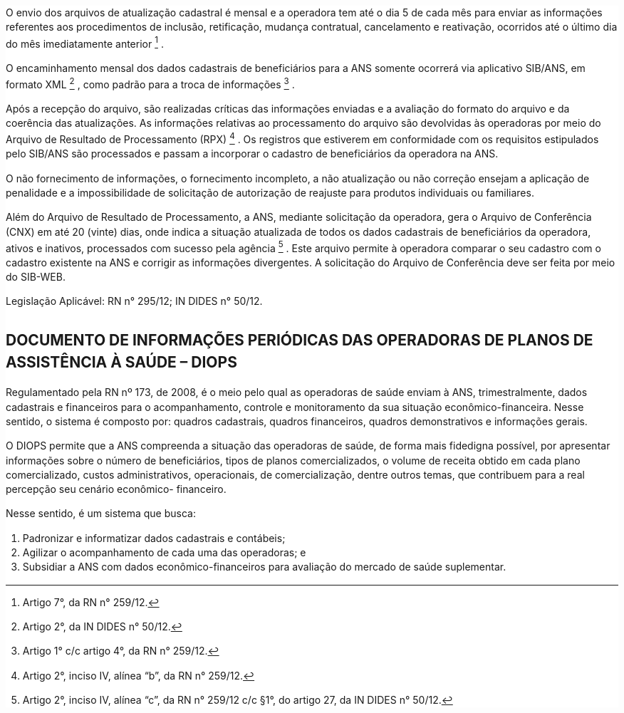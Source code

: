 O envio dos arquivos de atualização cadastral é mensal e a operadora tem até o dia 5 de cada mês
para enviar as informações referentes aos procedimentos de inclusão, retificação, mudança contratual,
cancelamento e reativação, ocorridos até o último dia do mês imediatamente anterior [^347] .

O encaminhamento mensal dos dados cadastrais de beneficiários para a ANS somente ocorrerá via
aplicativo SIB/ANS, em formato XML [^348] , como padrão para a troca de informações [^349] .

Após a recepção do arquivo, são realizadas críticas das informações enviadas e a avaliação do formato
do arquivo e da coerência das atualizações. As informações relativas ao processamento do arquivo são
devolvidas às operadoras por meio do Arquivo de Resultado de Processamento (RPX) [^350] . Os registros que
estiverem em conformidade com os requisitos estipulados pelo SIB/ANS são processados e passam a
incorporar o cadastro de beneficiários da operadora na ANS.

O não fornecimento de informações, o fornecimento incompleto, a não atualização ou não correção ensejam
a aplicação de penalidade e a impossibilidade de solicitação de autorização de reajuste para produtos
individuais ou familiares.

Além do Arquivo de Resultado de Processamento, a ANS, mediante solicitação da operadora, gera o Arquivo
de Conferência (CNX) em até 20 (vinte) dias, onde indica a situação atualizada de todos os dados cadastrais
de beneficiários da operadora, ativos e inativos, processados com sucesso pela agência [^351] . Este arquivo
permite à operadora comparar o seu cadastro com o cadastro existente na ANS e corrigir as informações
divergentes. A solicitação do Arquivo de Conferência deve ser feita por meio do SIB-WEB.

Legislação Aplicável:
RN n° 295/12;
IN DIDES n° 50/12.

## DOCUMENTO DE INFORMAÇÕES PERIÓDICAS DAS OPERADORAS DE PLANOS DE ASSISTÊNCIA À SAÚDE – DIOPS

Regulamentado pela RN nº 173, de 2008, é o meio pelo qual as operadoras de saúde enviam à ANS,
trimestralmente, dados cadastrais e financeiros para o acompanhamento, controle e monitoramento da
sua situação econômico-financeira. Nesse sentido, o sistema é composto por: quadros cadastrais, quadros
financeiros, quadros demonstrativos e informações gerais.

O DIOPS permite que a ANS compreenda a situação das operadoras de saúde, de forma mais fidedigna
possível, por apresentar informações sobre o número de beneficiários, tipos de planos comercializados,
o volume de receita obtido em cada plano comercializado, custos administrativos, operacionais, de
comercialização, dentre outros temas, que contribuem para a real percepção seu cenário econômico-
financeiro.

Nesse sentido, é um sistema que busca:
1. Padronizar e informatizar dados cadastrais e contábeis;
2. Agilizar o acompanhamento de cada uma das operadoras; e
3. Subsidiar a ANS com dados econômico-financeiros para avaliação do mercado de saúde suplementar.


[^347]: Artigo 7°, da RN n° 259/12.
[^348]: Artigo 2°, da IN DIDES n° 50/12.
[^349]: Artigo 1° c/c artigo 4°, da RN n° 259/12.
[^350]: Artigo 2°, inciso IV, alínea “b”, da RN n° 259/12.
[^351]: Artigo 2°, inciso IV, alínea “c”, da RN n° 259/12 c/c §1°, do artigo 27, da IN DIDES n° 50/12.
[^352]: Artigo 2°, da RN n° 173/08.
[^353]: Artigo 3°, §1°, incisos I e II, da RN nº 173/08.
[^354]: Conjunto de critérios, estrutura de codificação das contas e modelos de demonstração contábeis previamente estabelecidos pela ANS, cujo objetivo é determinar e/ou orientar os registros contábeis dos atos e fatos das Operadoras de Planos Privados de Assistência à Saúde.
[^355]: Artigo 3°, §6°, da RN 173/08 c/c artigo 1° da RN n° 435/18.
[^356]: Artigo 4°, da RN n° 173/08.
[^357]: Artigo 2-A, da RN 173/08.
[^358]: Artigo 19, inciso II, da RN 393/15
[^359]: Artigo 3°, alínea “a”, da IN DIOPE n° 33/2009.
[^360]: Artigo 3°, §6°, da RN n° 173/08.
[^361]: Artigo 4°, incisos I, II, III, IV e V, da RN n° 305/12.
[^362]: Artigo 3°, incisos I, II e III, da RN n° 305/12.
[^363]: Artigo 2°, da RN n° 305/12.
[^364]: Artigo 12, §§2° c/c artigo 24, da RN n° 305/12.
[^365]: Disponível em: https://www.gov.br/ans/pt-br/assuntos/noticias/operadoras/padrao-tiss-versao-30-.
[^366]: Artigo 3°, incisos I, II e III, da RN n° 305/12.
[^367]: Artigo 9°, I, II, III, IV, V da RN n° 305/12.
[^368]: Artigo 10, da RN n° 305/2012.
[^369]: Artigo 11, caput c/c parágrafo único, da RN n° 305/2012.
[^370]: Artigo 14, §§1° e 2°, da RN n° 305/2012.
[^371]: Artigo 15, §§ 1° e 2°, da RN n° 305/2012.
[^372]: Disponível em: http://www.ans.gov.br/planos-de-saude-e-operadoras/informacoes-e-avaliacoes-de-operadoras/qualificacao-ans.
[^373]: Exemplo nesse sentido foi a alteração promovida pela ANS, em 2020, no padrão TISS, com o objetivo de monitorar procedimentos relacionados ao coronavírus, conforme noticiado em http://www.ans.gov.br/aans/noticias-ans/coronavirus-covid-19/coronavirus-todas-as-noticias/5410-ans-faz-alteracoes-no-padrao-tiss-para-monitorar-procedimentos-relacionados-ao-coronavirus.
[^374]: Disponível em: http://www.ans.gov.br/planos-de-saude-e-operadoras/espaco-da-operadora/calendario-das-operadoras
[^375]: Artigo 19, §6°, da RN n° 85/04.
[^376]: Disponível em: https://www.gov.br/ans/pt-br/arquivos/centrais-de-conteudo/manuais-do-portal-operadoras/sistema-de-cadastro-das-operadoras-cadop/manual_manual_do_usuario_-_sistema_cadastro_operadoras_2021_r3.pdf.
[^377]: O SIP foi objeto da Consulta Pública de n° 05, que estabeleceu regras para o envio de informações relativas à assistência aos beneficiários de planos privados de assistência à saúde e propõe o Sistema de Acompanhamento de Produtos. Disponível em: https://www.ans.gov.br/participacao-da-sociedade/consultas-e-participacoes-publicas.
[^378]: Artigo 6°, incisos, I, II, IV e V, da RN n° 205/2009.